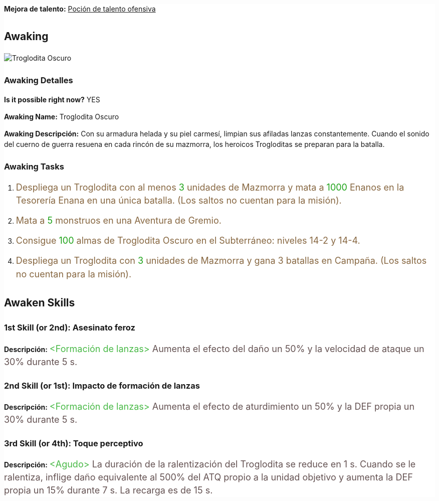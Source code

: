  **Mejora de talento:** [Poción de talento ofensiva](/ItemsES/con_786/)


## Awaking

  ![Troglodita Oscuro](/images/u/tia_dongxueren.jpg)

### Awaking Detalles
 **Is it possible right now?** YES

 **Awaking Name:** Troglodita Oscuro

 **Awaking Descripción:** Con su armadura helada y su piel carmesí, limpian sus afiladas lanzas constantemente. Cuando el sonido del cuerno de guerra resuena en cada rincón de su mazmorra, los heroicos Trogloditas se preparan para la batalla.

### Awaking Tasks
 1. <span style="color: #876741;font-size:18px">Despliega un Troglodita con al menos </span><span style="color: #1ca216;font-size:18px">3</span><span style="color: #876741;font-size:18px"> unidades de Mazmorra y mata a </span><span style="color: #1ca216;font-size:18px">1000</span><span style="color: #876741;font-size:18px"> Enanos en la Tesorería Enana en una única batalla. (Los saltos no cuentan para la misión).</span>

 2. <span style="color: #876741;font-size:18px">Mata a </span><span style="color: #1ca216;font-size:18px">5</span><span style="color: #876741;font-size:18px"> monstruos en una Aventura de Gremio.</span>

 3. <span style="color: #876741;font-size:18px">Consigue </span><span style="color: #1ca216;font-size:18px">100</span><span style="color: #876741;font-size:18px"> almas de Troglodita Oscuro en el Subterráneo: niveles 14-2 y 14-4.</span>

 4. <span style="color: #876741;font-size:18px">Despliega un Troglodita con </span><span style="color: #1ca216;font-size:18px">3</span><span style="color: #876741;font-size:18px"> unidades de Mazmorra y gana 3 batallas en Campaña. (Los saltos no cuentan para la misión).</span>

## Awaken Skills

### 1st Skill (or 2nd): Asesinato feroz
 **Descripción:** <span style="color: #48b946;font-size:18px">&lt;Formación de lanzas&gt;</span><span style="color: #645252;font-size:18px"> Aumenta el efecto del daño un 50% y la velocidad de ataque un 30% durante 5 s.</span>

### 2nd Skill (or 1st): Impacto de formación de lanzas
 **Descripción:** <span style="color: #48b946;font-size:18px">&lt;Formación de lanzas&gt;</span><span style="color: #645252;font-size:18px"> Aumenta el efecto de aturdimiento un 50% y la DEF propia un 30% durante 5 s.</span>

### 3rd Skill (or 4th): Toque perceptivo
 **Descripción:** <span style="color: #48b946;font-size:18px">&lt;Agudo&gt;</span><span style="color: #645252;font-size:18px"> La duración de la ralentización del Troglodita se reduce en 1 s. Cuando se le ralentiza, inflige daño equivalente al 500% del ATQ propio a la unidad objetivo y aumenta la DEF propia un 15% durante 7 s. La recarga es de 15 s.</span>
